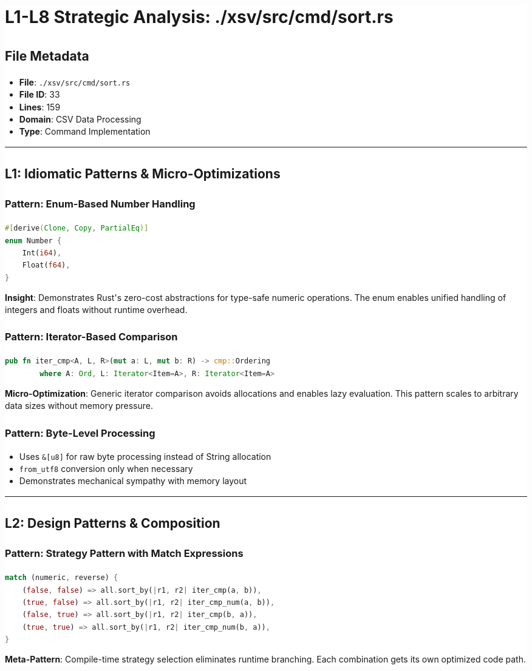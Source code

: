 # L1-L8 Strategic Analysis: ./xsv/src/cmd/sort.rs

## File Metadata
- **File**: `./xsv/src/cmd/sort.rs`
- **File ID**: 33
- **Lines**: 159
- **Domain**: CSV Data Processing
- **Type**: Command Implementation

---

## L1: Idiomatic Patterns & Micro-Optimizations

### Pattern: Enum-Based Number Handling
```rust
#[derive(Clone, Copy, PartialEq)]
enum Number {
    Int(i64),
    Float(f64),
}
```
**Insight**: Demonstrates Rust's zero-cost abstractions for type-safe numeric operations. The enum enables unified handling of integers and floats without runtime overhead.

### Pattern: Iterator-Based Comparison
```rust
pub fn iter_cmp<A, L, R>(mut a: L, mut b: R) -> cmp::Ordering
        where A: Ord, L: Iterator<Item=A>, R: Iterator<Item=A>
```
**Micro-Optimization**: Generic iterator comparison avoids allocations and enables lazy evaluation. This pattern scales to arbitrary data sizes without memory pressure.

### Pattern: Byte-Level Processing
- Uses `&[u8]` for raw byte processing instead of String allocation
- `from_utf8` conversion only when necessary
- Demonstrates mechanical sympathy with memory layout

---

## L2: Design Patterns & Composition

### Pattern: Strategy Pattern with Match Expressions
```rust
match (numeric, reverse) {
    (false, false) => all.sort_by(|r1, r2| iter_cmp(a, b)),
    (true, false) => all.sort_by(|r1, r2| iter_cmp_num(a, b)),
    (false, true) => all.sort_by(|r1, r2| iter_cmp(b, a)),
    (true, true) => all.sort_by(|r1, r2| iter_cmp_num(b, a)),
}
```
**Meta-Pattern**: Compile-time strategy selection eliminates runtime branching. Each combination gets its own optimized code path.
